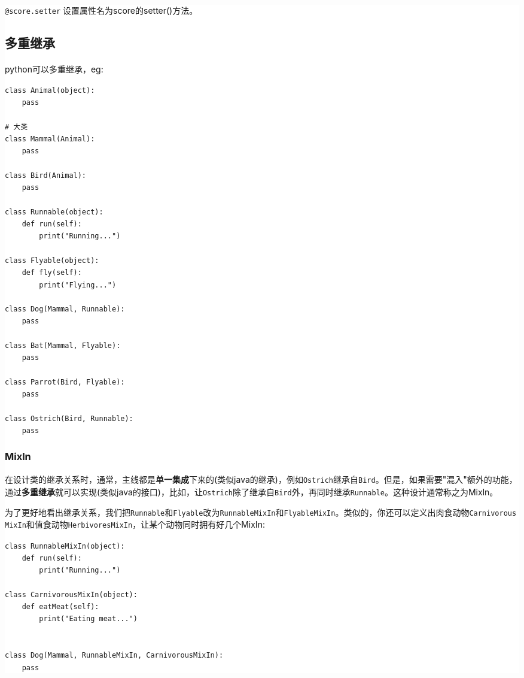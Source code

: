 `@score.setter` 设置属性名为score的setter()方法。

## 多重继承

python可以多重继承，eg:

```
class Animal(object):
    pass

# 大类
class Mammal(Animal):
    pass

class Bird(Animal):
    pass

class Runnable(object):
    def run(self):
        print("Running...")

class Flyable(object):
    def fly(self):
        print("Flying...")

class Dog(Mammal, Runnable):
    pass

class Bat(Mammal, Flyable):
    pass

class Parrot(Bird, Flyable):
    pass

class Ostrich(Bird, Runnable):
    pass

```

### Mixln

在设计类的继承关系时，通常，主线都是**单一集成**下来的(类似java的继承)，例如`Ostrich`继承自`Bird`。但是，如果需要"混入"额外的功能，通过**多重继承**就可以实现(类似java的接口)，比如，让`Ostrich`除了继承自`Bird`外，再同时继承`Runnable`。这种设计通常称之为Mixln。

为了更好地看出继承关系，我们把`Runnable`和`Flyable`改为`RunnableMixIn`和`FlyableMixIn`。类似的，你还可以定义出肉食动物`CarnivorousMixIn`和值食动物`HerbivoresMixIn`，让某个动物同时拥有好几个MixIn:

```
class RunnableMixIn(object):
    def run(self):
        print("Running...")

class CarnivorousMixIn(object):
    def eatMeat(self):
        print("Eating meat...")


class Dog(Mammal, RunnableMixIn, CarnivorousMixIn):
    pass
```
